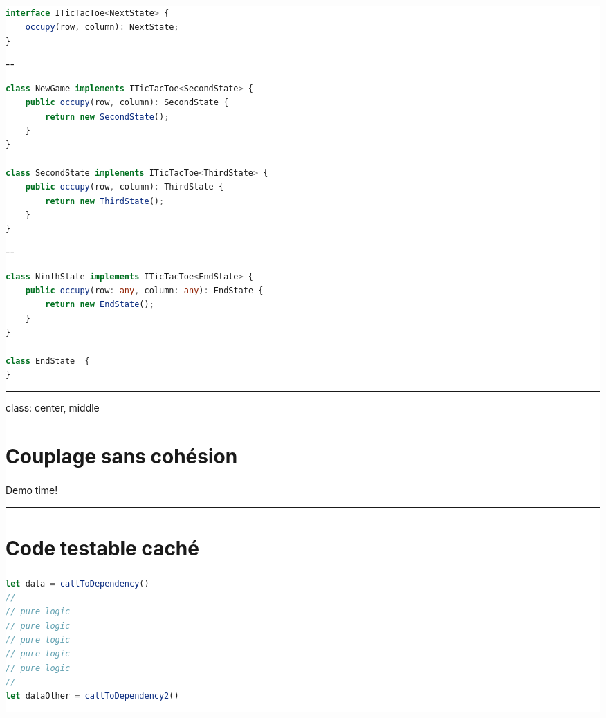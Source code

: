 
```typescript
interface ITicTacToe<NextState> {
    occupy(row, column): NextState;
}
```
--
```typescript
class NewGame implements ITicTacToe<SecondState> {
    public occupy(row, column): SecondState {
        return new SecondState();
    }
}

class SecondState implements ITicTacToe<ThirdState> {
    public occupy(row, column): ThirdState {
        return new ThirdState();
    }
}
```
--
```typescript
class NinthState implements ITicTacToe<EndState> {
    public occupy(row: any, column: any): EndState {
        return new EndState();
    }
}

class EndState  {
}
```

---
class: center, middle
# Couplage sans cohésion
Demo time!

---
# Code testable caché

```typescript
let data = callToDependency()
//
// pure logic
// pure logic
// pure logic
// pure logic
// pure logic
//
let dataOther = callToDependency2()
```

---